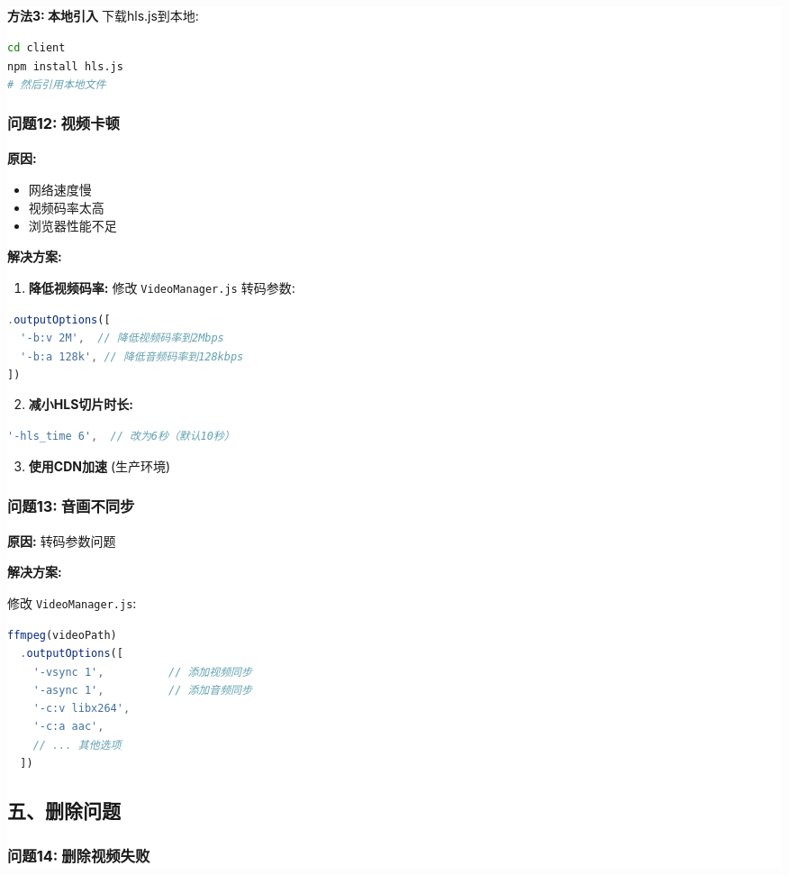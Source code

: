 **方法3: 本地引入**
下载hls.js到本地:
```bash
cd client
npm install hls.js
# 然后引用本地文件
```

### 问题12: 视频卡顿

**原因:**
- 网络速度慢
- 视频码率太高
- 浏览器性能不足

**解决方案:**

1. **降低视频码率:**
修改 `VideoManager.js` 转码参数:
```javascript
.outputOptions([
  '-b:v 2M',  // 降低视频码率到2Mbps
  '-b:a 128k', // 降低音频码率到128kbps
])
```

2. **减小HLS切片时长:**
```javascript
'-hls_time 6',  // 改为6秒（默认10秒）
```

3. **使用CDN加速** (生产环境)

### 问题13: 音画不同步

**原因:** 转码参数问题

**解决方案:**

修改 `VideoManager.js`:
```javascript
ffmpeg(videoPath)
  .outputOptions([
    '-vsync 1',          // 添加视频同步
    '-async 1',          // 添加音频同步
    '-c:v libx264',
    '-c:a aac',
    // ... 其他选项
  ])
```

## 五、删除问题

### 问题14: 删除视频失败
